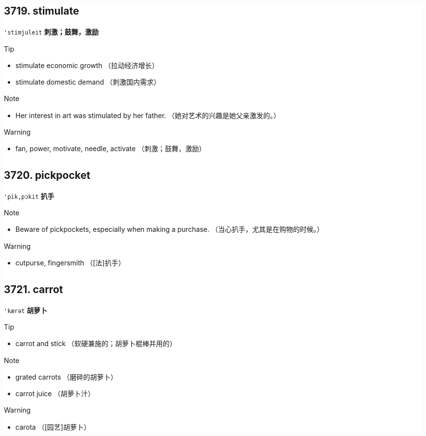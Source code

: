 ## 3719. stimulate

`'stimjuleit`  **刺激；鼓舞，激励**

> [!TIP]
>
> - stimulate economic growth （拉动经济增长）
>
> - stimulate domestic demand （刺激国内需求）
>

> [!NOTE]
>
> - Her interest in art was stimulated by her father. （她对艺术的兴趣是她父亲激发的。）
>

> [!WARNING]
>
> - fan, power, motivate, needle, activate （刺激；鼓舞，激励）
>

## 3720. pickpocket

`'pik,pɔkit`  **扒手**

> [!NOTE]
>
> - Beware of pickpockets, especially when making a purchase. （当心扒手，尤其是在购物的时候。）
>

> [!WARNING]
>
> - cutpurse, fingersmith （[法]扒手）
>

## 3721. carrot

`'kærət`  **胡萝卜**

> [!TIP]
>
> - carrot and stick （软硬兼施的；胡萝卜棍棒并用的）
>

> [!NOTE]
>
> - grated carrots （磨碎的胡萝卜）
>
> - carrot juice （胡萝卜汁）
>

> [!WARNING]
>
> - carota （[园艺]胡萝卜）
>
